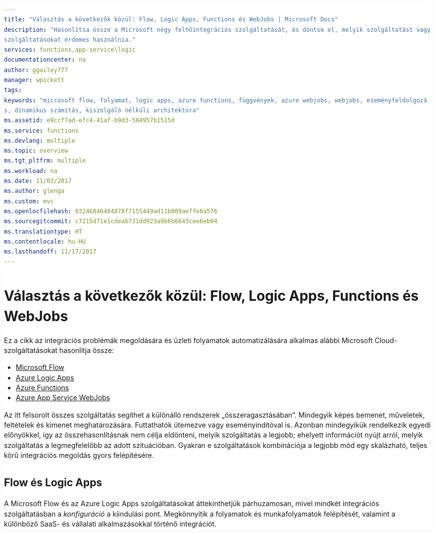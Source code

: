 ```yaml
---
title: "Választás a következők közül: Flow, Logic Apps, Functions és WebJobs | Microsoft Docs"
description: "Hasonlítsa össze a Microsoft négy felhőintegrációs szolgáltatását, és döntse el, melyik szolgáltatást vagy szolgáltatásokat érdemes használnia."
services: functions,app-service\logic
documentationcenter: na
author: ggailey777
manager: wpickett
tags: 
keywords: "microsoft flow, folyamat, logic apps, azure functions, függvények, azure webjobs, webjobs, eseményfeldolgozás, dinamikus számítás, kiszolgáló nélküli architektúra"
ms.assetid: e9ccf7ad-efc4-41af-b9d3-584957b1515d
ms.service: functions
ms.devlang: multiple
ms.topic: overview
ms.tgt_pltfrm: multiple
ms.workload: na
ms.date: 11/03/2017
ms.author: glenga
ms.custom: mvc
ms.openlocfilehash: 03246846484878f7155449ad11b009aeffe8a576
ms.sourcegitcommit: c7215d71e1cdeab731dd923a9b6b6643cee6eb04
ms.translationtype: HT
ms.contentlocale: hu-HU
ms.lasthandoff: 11/17/2017
---
```

# <a name="choose-between-flow-logic-apps-functions-and-webjobs"></a>Választás a következők közül: Flow, Logic Apps, Functions és WebJobs
Ez a cikk az integrációs problémák megoldására és üzleti folyamatok automatizálására alkalmas alábbi Microsoft Cloud-szolgáltatásokat hasonlítja össze:

* [Microsoft Flow](https://flow.microsoft.com/)
* [Azure Logic Apps](https://azure.microsoft.com/services/logic-apps/)
* [Azure Functions](https://azure.microsoft.com/services/functions/)
* [Azure App Service WebJobs](../app-service/web-sites-create-web-jobs.md)

Az itt felsorolt összes szolgáltatás segíthet a különálló rendszerek „összeragasztásában”. Mindegyik képes bemenet, műveletek, feltételek és kimenet meghatározására. Futtathatók ütemezve vagy eseményindítóval is. Azonban mindegyikük rendelkezik egyedi előnyökkel, így az összehasonlításnak nem célja eldönteni, melyik szolgáltatás a legjobb; ehelyett információt nyújt arról, melyik szolgáltatás a legmegfelelőbb az adott szituációban. Gyakran e szolgáltatások kombinációja a legjobb mód egy skálázható, teljes körű integrációs megoldás gyors felépítésére.

<a name="flow"></a>

## <a name="flow-vs-logic-apps"></a>Flow és Logic Apps
A Microsoft Flow és az Azure Logic Apps szolgáltatásokat áttekinthetjük párhuzamosan, mivel mindkét integrációs szolgáltatásban a *konfiguráció* a kiindulási pont. Megkönnyítik a folyamatok és munkafolyamatok felépítését, valamint a különböző SaaS- és vállalati alkalmazásokkal történő integrációt. 
